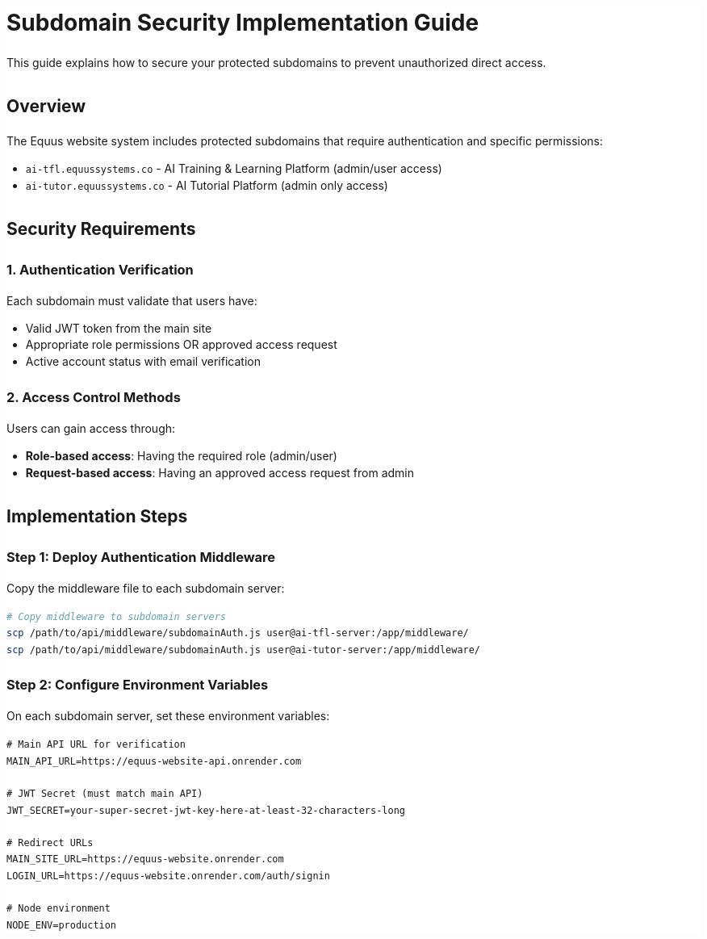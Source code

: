 # Subdomain Security Implementation Guide

This guide explains how to secure your protected subdomains to prevent unauthorized direct access.

## Overview

The Equus website system includes protected subdomains that require authentication and specific permissions:

- `ai-tfl.equussystems.co` - AI Training & Learning Platform (admin/user access)
- `ai-tutor.equussystems.co` - AI Tutorial Platform (admin only access)

## Security Requirements

### 1. **Authentication Verification**
Each subdomain must validate that users have:
- Valid JWT token from the main site
- Appropriate role permissions OR approved access request
- Active account status with email verification

### 2. **Access Control Methods**
Users can gain access through:
- **Role-based access**: Having the required role (admin/user)
- **Request-based access**: Having an approved access request from admin

## Implementation Steps

### Step 1: Deploy Authentication Middleware

Copy the middleware file to each subdomain server:

```bash
# Copy middleware to subdomain servers
scp /path/to/api/middleware/subdomainAuth.js user@ai-tfl-server:/app/middleware/
scp /path/to/api/middleware/subdomainAuth.js user@ai-tutor-server:/app/middleware/
```

### Step 2: Configure Environment Variables

On each subdomain server, set these environment variables:

```env
# Main API URL for verification
MAIN_API_URL=https://equus-website-api.onrender.com

# JWT Secret (must match main API)
JWT_SECRET=your-super-secret-jwt-key-here-at-least-32-characters-long

# Redirect URLs
MAIN_SITE_URL=https://equus-website.onrender.com
LOGIN_URL=https://equus-website.onrender.com/auth/signin

# Node environment
NODE_ENV=production
```
